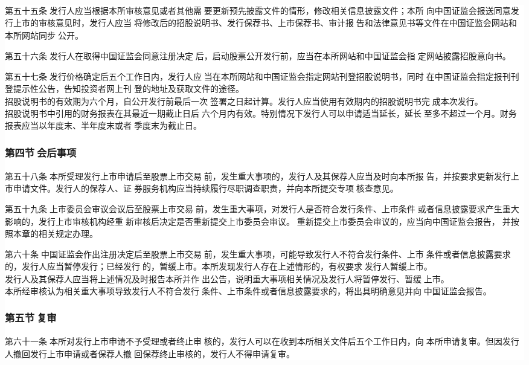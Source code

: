 第五十五条 发行人应当根据本所审核意见或者其他需
要更新预先披露文件的情形，修改相关信息披露文件；本所
向中国证监会报送同意发行上市的审核意见时，发行人应当
将修改后的招股说明书、发行保荐书、上市保荐书、审计报
告和法律意见书等文件在中国证监会网站和本所网站同步
公开。

第五十六条 发行人在取得中国证监会同意注册决定
后，启动股票公开发行前，应当在本所网站和中国证监会指
定网站披露招股意向书。

第五十七条 发行价格确定后五个工作日内，发行人应
当在本所网站和中国证监会指定网站刊登招股说明书，同时
在中国证监会指定报刊刊登提示性公告，告知投资者网上刊
登的地址及获取文件的途径。  
招股说明书的有效期为六个月，自公开发行前最后一次
签署之日起计算。发行人应当使用有效期内的招股说明书完
成本次发行。  
招股说明书中引用的财务报表在其最近一期截止日后
六个月内有效。特别情况下发行人可以申请适当延长，延长
至多不超过一个月。财务报表应当以年度末、半年度末或者
季度末为截止日。

### 第四节 会后事项

第五十八条 本所受理发行上市申请后至股票上市交易
前，发生重大事项的，发行人及其保荐人应当及时向本所报
告，并按要求更新发行上市申请文件。发行人的保荐人、证
券服务机构应当持续履行尽职调查职责，并向本所提交专项
核查意见。

第五十九条 上市委员会审议会议后至股票上市交易
前，发生重大事项，对发行人是否符合发行条件、上市条件
或者信息披露要求产生重大影响的，发行上市审核机构经重
新审核后决定是否重新提交上市委员会审议。
重新提交上市委员会审议的，应当向中国证监会报告，
并按照本章的相关规定办理。

第六十条 中国证监会作出注册决定后至股票上市交易
前，发生重大事项，可能导致发行人不符合发行条件、上市
条件或者信息披露要求的，发行人应当暂停发行；已经发行
的，暂缓上市。本所发现发行人存在上述情形的，有权要求
发行人暂缓上市。  
发行人及其保荐人应当将上述情况及时报告本所并作
出公告，说明重大事项相关情况及发行人将暂停发行、暂缓
上市。  
本所经审核认为相关重大事项导致发行人不符合发行
条件、上市条件或者信息披露要求的，将出具明确意见并向
中国证监会报告。  

### 第五节 复审
第六十一条 本所对发行上市申请不予受理或者终止审
核的，发行人可以在收到本所相关文件后五个工作日内，向
本所申请复审。但因发行人撤回发行上市申请或者保荐人撤
回保荐终止审核的，发行人不得申请复审。
